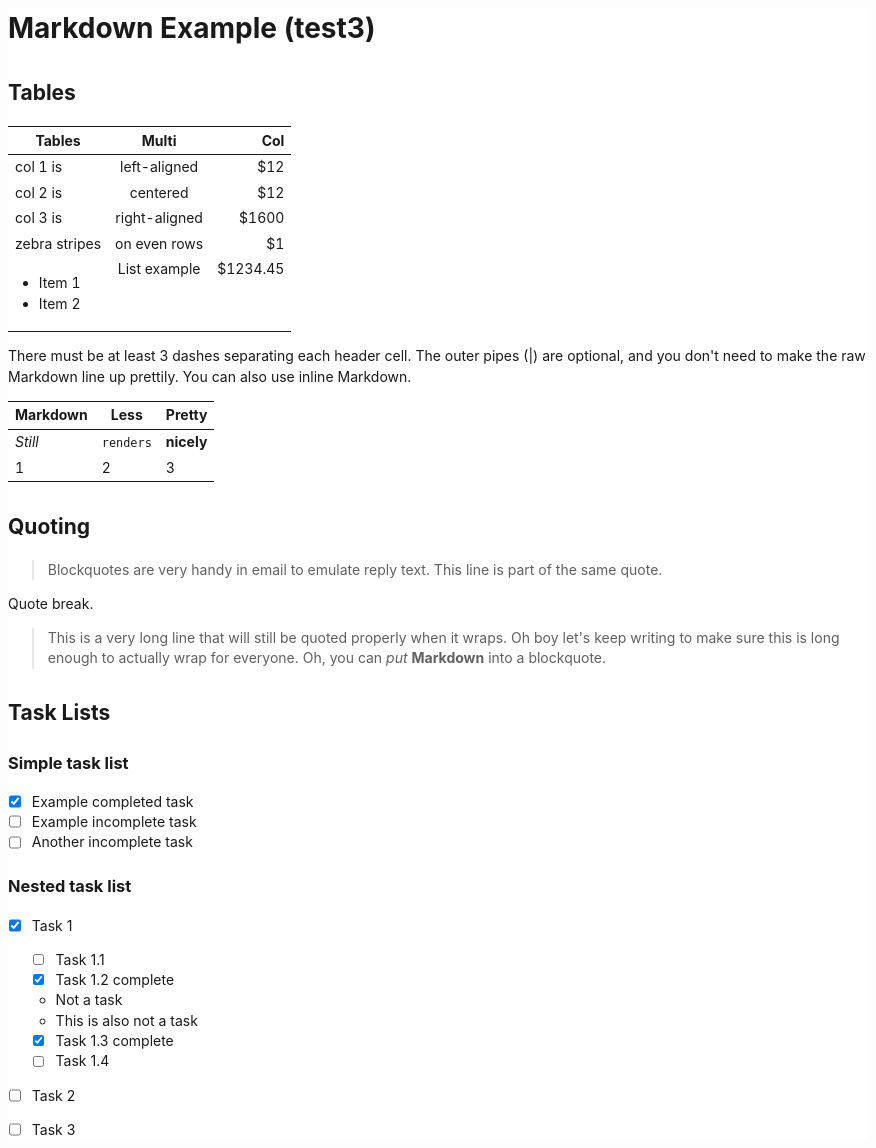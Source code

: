 # Markdown Example (test3)

## Tables

| Tables        | Multi         | Col   |
| ------------- |:-------------:| -----:|
| col 1 is      | left-aligned  |   $12 |
| col 2 is      | centered      |   $12 |
| col 3 is      | right-aligned | $1600 |
| zebra stripes | on even rows  |    $1 |
| <ul><li>Item 1</li><li>Item 2</li></ul>| List example | $1234.45 |


There must be at least 3 dashes separating each header cell.
The outer pipes (|) are optional, and you don't need to make the
raw Markdown line up prettily. You can also use inline Markdown.

Markdown | Less | Pretty
--- | --- | ---
*Still* | `renders` | **nicely**
1 | 2 | 3


## Quoting

> Blockquotes are very handy in email to emulate reply text.
> This line is part of the same quote.

Quote break.

> This is a very long line that will still be quoted properly when it wraps. Oh boy let's keep writing to make sure this is long enough to actually wrap for everyone. Oh, you can *put* **Markdown** into a blockquote.


## Task Lists

### Simple task list

- [x] Example completed task
- [ ] Example incomplete task
- [ ] Another incomplete task

### Nested task list

- [x] Task 1
  - [ ] Task 1.1
  - [x] Task 1.2 complete
  - Not a task
  - This is also not a task
  - [x] Task 1.3 complete
  - [ ] Task 1.4
- [ ] Task 2
- [ ] Task 3


[logo]: mocks/api-dev/needle/v1/assets/Hong-Kong-Foei.png "Logo Title Text 2"